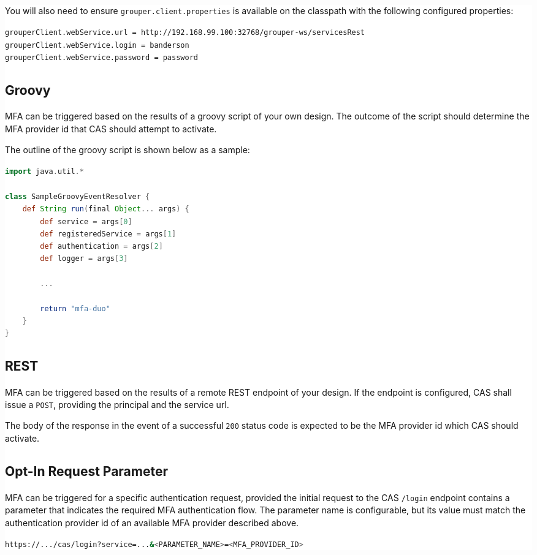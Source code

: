 You will also need to ensure `grouper.client.properties` is available on the classpath
with the following configured properties:

```properties
grouperClient.webService.url = http://192.168.99.100:32768/grouper-ws/servicesRest
grouperClient.webService.login = banderson
grouperClient.webService.password = password
```

## Groovy

MFA can be triggered based on the results of a groovy script of your own design. The outcome of the script should determine the MFA provider id that CAS should attempt to activate.

The outline of the groovy script is shown below as a sample:

```groovy
import java.util.*

class SampleGroovyEventResolver {
    def String run(final Object... args) {
        def service = args[0]
        def registeredService = args[1]
        def authentication = args[2]
        def logger = args[3]

        ...

        return "mfa-duo"
    }
}
```

## REST

MFA can be triggered based on the results of a remote REST endpoint of your design. If the endpoint is configured,
CAS shall issue a `POST`, providing the principal and the service url.

The body of the response in the event of a successful `200` status code is expected to be the MFA provider id which CAS should activate.

## Opt-In Request Parameter

MFA can be triggered for a specific authentication request, provided
the initial request to the CAS `/login` endpoint contains a parameter
that indicates the required MFA authentication flow. The parameter name
is configurable, but its value must match the authentication provider id
of an available MFA provider described above.

```bash
https://.../cas/login?service=...&<PARAMETER_NAME>=<MFA_PROVIDER_ID>
```
